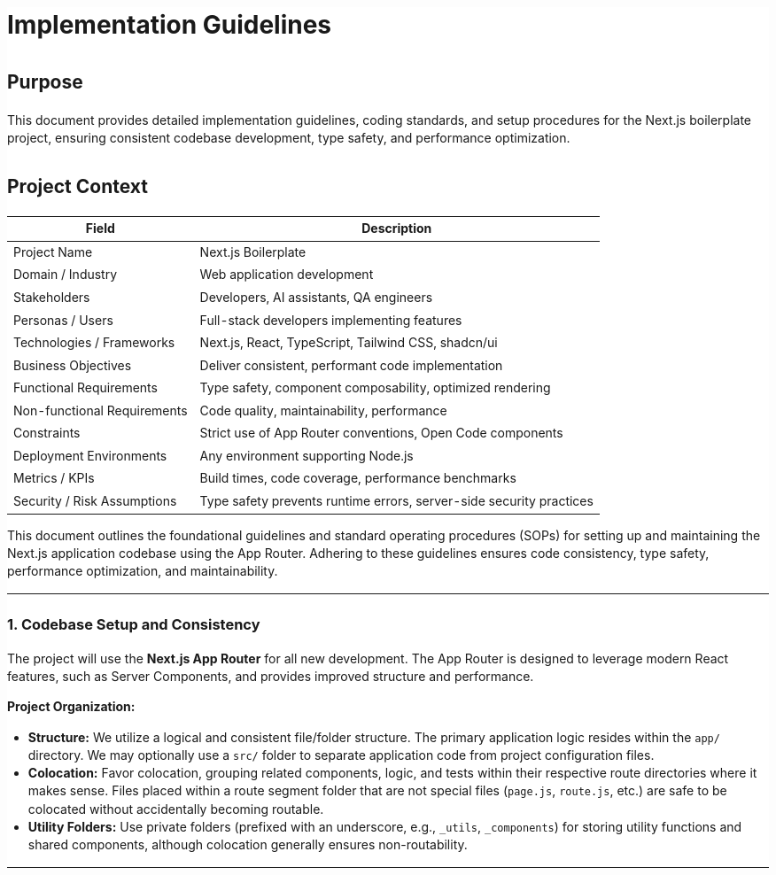 # Implementation Guidelines

## Purpose

This document provides detailed implementation guidelines, coding standards, and setup procedures for the Next.js boilerplate project, ensuring consistent codebase development, type safety, and performance optimization.

## Project Context

| Field | Description |
|-------|-------------|
| Project Name | Next.js Boilerplate |
| Domain / Industry | Web application development |
| Stakeholders | Developers, AI assistants, QA engineers |
| Personas / Users | Full-stack developers implementing features |
| Technologies / Frameworks | Next.js, React, TypeScript, Tailwind CSS, shadcn/ui |
| Business Objectives | Deliver consistent, performant code implementation |
| Functional Requirements | Type safety, component composability, optimized rendering |
| Non-functional Requirements | Code quality, maintainability, performance |
| Constraints | Strict use of App Router conventions, Open Code components |
| Deployment Environments | Any environment supporting Node.js |
| Metrics / KPIs | Build times, code coverage, performance benchmarks |
| Security / Risk Assumptions | Type safety prevents runtime errors, server-side security practices |

This document outlines the foundational guidelines and standard operating procedures (SOPs) for setting up and maintaining the Next.js application codebase using the App Router. Adhering to these guidelines ensures code consistency, type safety, performance optimization, and maintainability.

---

### 1. Codebase Setup and Consistency

The project will use the **Next.js App Router** for all new development. The App Router is designed to leverage modern React features, such as Server Components, and provides improved structure and performance.

**Project Organization:**

*   **Structure:** We utilize a logical and consistent file/folder structure. The primary application logic resides within the `app/` directory. We may optionally use a `src/` folder to separate application code from project configuration files.
*   **Colocation:** Favor colocation, grouping related components, logic, and tests within their respective route directories where it makes sense. Files placed within a route segment folder that are not special files (`page.js`, `route.js`, etc.) are safe to be colocated without accidentally becoming routable.
*   **Utility Folders:** Use private folders (prefixed with an underscore, e.g., `_utils`, `_components`) for storing utility functions and shared components, although colocation generally ensures non-routability.

---